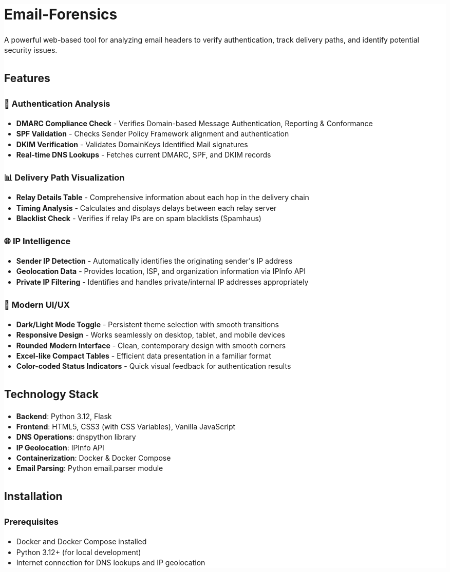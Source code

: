 # Email-Forensics

A powerful web-based tool for analyzing email headers to verify authentication, track delivery paths, and identify potential security issues. 
## Features

### 🔐 Authentication Analysis

- **DMARC Compliance Check** - Verifies Domain-based Message Authentication, Reporting & Conformance
- **SPF Validation** - Checks Sender Policy Framework alignment and authentication
- **DKIM Verification** - Validates DomainKeys Identified Mail signatures
- **Real-time DNS Lookups** - Fetches current DMARC, SPF, and DKIM records

### 📊 Delivery Path Visualization

- **Relay Details Table** - Comprehensive information about each hop in the delivery chain
- **Timing Analysis** - Calculates and displays delays between each relay server
- **Blacklist Check** - Verifies if relay IPs are on spam blacklists (Spamhaus)

### 🌐 IP Intelligence

- **Sender IP Detection** - Automatically identifies the originating sender's IP address
- **Geolocation Data** - Provides location, ISP, and organization information via IPInfo API
- **Private IP Filtering** - Identifies and handles private/internal IP addresses appropriately

### 🎨 Modern UI/UX

- **Dark/Light Mode Toggle** - Persistent theme selection with smooth transitions
- **Responsive Design** - Works seamlessly on desktop, tablet, and mobile devices
- **Rounded Modern Interface** - Clean, contemporary design with smooth corners
- **Excel-like Compact Tables** - Efficient data presentation in a familiar format
- **Color-coded Status Indicators** - Quick visual feedback for authentication results

## Technology Stack

- **Backend**: Python 3.12, Flask
- **Frontend**: HTML5, CSS3 (with CSS Variables), Vanilla JavaScript
- **DNS Operations**: dnspython library
- **IP Geolocation**: IPInfo API
- **Containerization**: Docker & Docker Compose
- **Email Parsing**: Python email.parser module

## Installation

### Prerequisites

- Docker and Docker Compose installed
- Python 3.12+ (for local development)
- Internet connection for DNS lookups and IP geolocation
